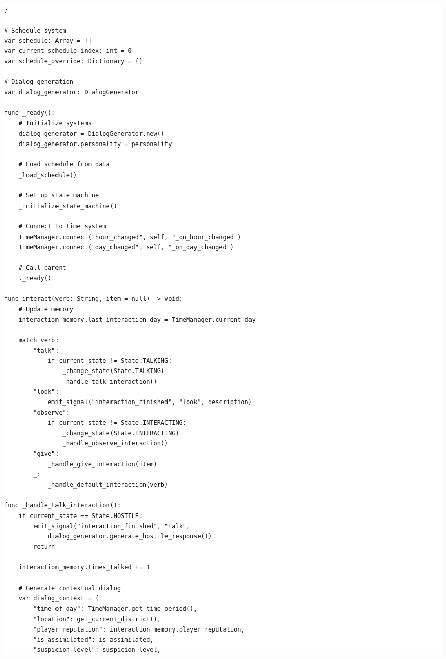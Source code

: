 ```gdscript
}

# Schedule system
var schedule: Array = []
var current_schedule_index: int = 0
var schedule_override: Dictionary = {}

# Dialog generation
var dialog_generator: DialogGenerator

func _ready():
    # Initialize systems
    dialog_generator = DialogGenerator.new()
    dialog_generator.personality = personality
    
    # Load schedule from data
    _load_schedule()
    
    # Set up state machine
    _initialize_state_machine()
    
    # Connect to time system
    TimeManager.connect("hour_changed", self, "_on_hour_changed")
    TimeManager.connect("day_changed", self, "_on_day_changed")
    
    # Call parent
    ._ready()

func interact(verb: String, item = null) -> void:
    # Update memory
    interaction_memory.last_interaction_day = TimeManager.current_day
    
    match verb:
        "talk":
            if current_state != State.TALKING:
                _change_state(State.TALKING)
                _handle_talk_interaction()
        "look":
            emit_signal("interaction_finished", "look", description)
        "observe":
            if current_state != State.INTERACTING:
                _change_state(State.INTERACTING)
                _handle_observe_interaction()
        "give":
            _handle_give_interaction(item)
        _:
            _handle_default_interaction(verb)

func _handle_talk_interaction():
    if current_state == State.HOSTILE:
        emit_signal("interaction_finished", "talk", 
            dialog_generator.generate_hostile_response())
        return
    
    interaction_memory.times_talked += 1
    
    # Generate contextual dialog
    var dialog_context = {
        "time_of_day": TimeManager.get_time_period(),
        "location": get_current_district(),
        "player_reputation": interaction_memory.player_reputation,
        "is_assimilated": is_assimilated,
        "suspicion_level": suspicion_level,
```